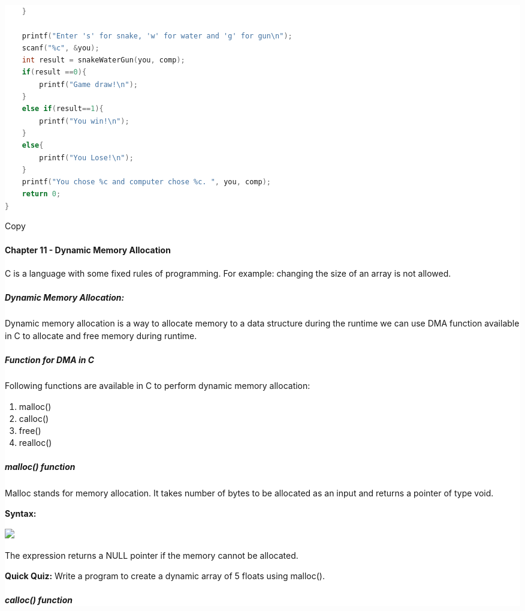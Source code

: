 ```c
    }
    
    printf("Enter 's' for snake, 'w' for water and 'g' for gun\n");
    scanf("%c", &you);
    int result = snakeWaterGun(you, comp);
    if(result ==0){
        printf("Game draw!\n");
    }
    else if(result==1){
        printf("You win!\n");
    }
    else{
        printf("You Lose!\n");
    }
    printf("You chose %c and computer chose %c. ", you, comp);
    return 0;
}
```

Copy

#### Chapter 11 - Dynamic Memory Allocation

C is a language with some fixed rules of programming. For example: changing the size of an array is not allowed.

##### **Dynamic Memory Allocation:**

Dynamic memory allocation is a way to allocate memory to a data structure during the runtime we can use DMA function available in C to allocate and free memory during runtime.

##### **Function for DMA in C**

Following functions are available in C to perform dynamic memory allocation:

1. malloc()
2. calloc()
3. free()
4. realloc()

##### **malloc() function**

Malloc stands for memory allocation. It takes number of bytes to be allocated as an input and returns a pointer of type void.

**Syntax:**

![](https://cwh-full-next-space.fra1.digitaloceanspaces.com/videos/c-tutorial-in-hindi-with-notes/malloc1c.webp)

The expression returns a NULL pointer if the memory cannot be allocated.

**Quick Quiz:** Write a program to create a dynamic array of 5 floats using malloc().

##### **calloc() function**
